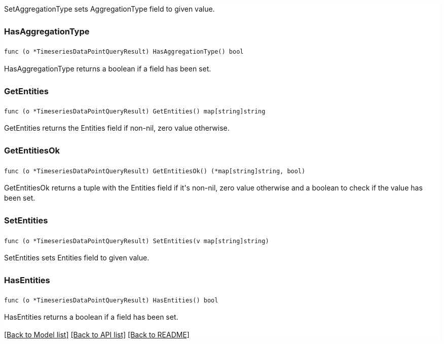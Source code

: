 SetAggregationType sets AggregationType field to given value.

### HasAggregationType

`func (o *TimeseriesDataPointQueryResult) HasAggregationType() bool`

HasAggregationType returns a boolean if a field has been set.

### GetEntities

`func (o *TimeseriesDataPointQueryResult) GetEntities() map[string]string`

GetEntities returns the Entities field if non-nil, zero value otherwise.

### GetEntitiesOk

`func (o *TimeseriesDataPointQueryResult) GetEntitiesOk() (*map[string]string, bool)`

GetEntitiesOk returns a tuple with the Entities field if it's non-nil, zero value otherwise
and a boolean to check if the value has been set.

### SetEntities

`func (o *TimeseriesDataPointQueryResult) SetEntities(v map[string]string)`

SetEntities sets Entities field to given value.

### HasEntities

`func (o *TimeseriesDataPointQueryResult) HasEntities() bool`

HasEntities returns a boolean if a field has been set.


[[Back to Model list]](../README.md#documentation-for-models) [[Back to API list]](../README.md#documentation-for-api-endpoints) [[Back to README]](../README.md)


